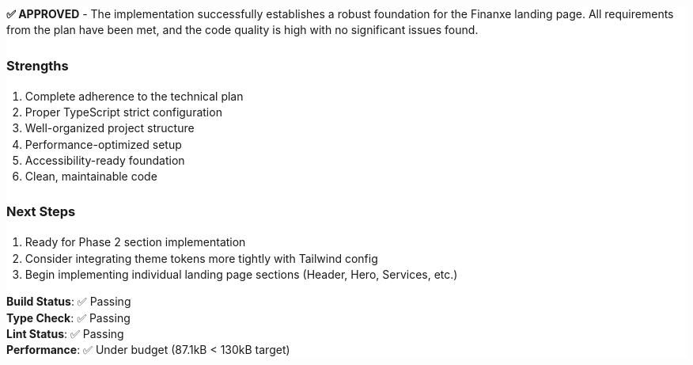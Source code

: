**✅ APPROVED** - The implementation successfully establishes a robust foundation for the Finanxe landing page. All requirements from the plan have been met, and the code quality is high with no significant issues found.

### Strengths
1. Complete adherence to the technical plan
2. Proper TypeScript strict configuration
3. Well-organized project structure
4. Performance-optimized setup
5. Accessibility-ready foundation
6. Clean, maintainable code

### Next Steps
1. Ready for Phase 2 section implementation
2. Consider integrating theme tokens more tightly with Tailwind config
3. Begin implementing individual landing page sections (Header, Hero, Services, etc.)

**Build Status**: ✅ Passing  
**Type Check**: ✅ Passing  
**Lint Status**: ✅ Passing  
**Performance**: ✅ Under budget (87.1kB < 130kB target)

